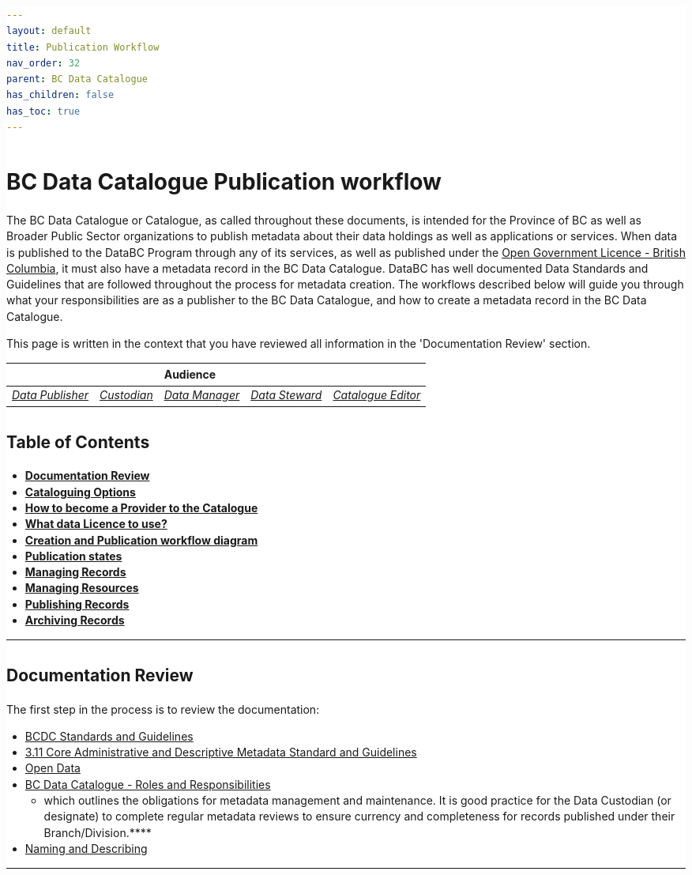 ```yaml
---
layout: default
title: Publication Workflow
nav_order: 32
parent: BC Data Catalogue
has_children: false
has_toc: true
---
```


# **BC Data Catalogue Publication workflow**
The BC Data Catalogue or Catalogue, as called throughout these documents, is intended for the Province of BC as well as Broader Public Sector organizations to publish metadata about their data holdings as well as applications or services. When data is published to the DataBC Program through any of its services, as well as published under the [Open Government Licence - British Columbia](https://www2.gov.bc.ca/gov/content?id=A519A56BC2BF44E4A008B33FCF527F61), it must also have a metadata record in the BC Data Catalogue.  DataBC has well documented Data Standards and Guidelines that are followed throughout the process for metadata creation.  The workflows described below will guide you through what your responsibilities are as a publisher to the BC Data Catalogue, and how to create a metadata record in the BC Data Catalogue.

This page is written in the context that you have reviewed all information in the 'Documentation Review' section.

| | |**Audience** | | |
|:---|:---|:---|:---|:---|
|[*Data Publisher*](./glossary.md#data_publisher)|[*Custodian*](./glossary.md#custodian)|[*Data Manager*](./glossary.md#data_manager)|[*Data Steward*](./glossary.md#data_steward)|[*Catalogue Editor*](./glossary.md#metadata_editor)|

## Table of Contents
+ [**Documentation Review**](#documentation-review)
+ [**Cataloguing Options**](#cataloguing-options-and-requirements)
+ [**How to become a Provider to the Catalogue**](#how-to-become-a-provider-to-the-catalogue)
+ [**What data Licence to use?**](#what-data-licence-to-use)
+ [**Creation and Publication workflow diagram**](#creation-and-publication-workflow-diagram)
+ [**Publication states**](#publication-states)
+ [**Managing Records**](#managing-records)
+ [**Managing Resources**](#managing-resources)
+ [**Publishing Records**](#publishing-records)
+ [**Archiving Records**](#archiving-records)
  
------------------------------

## Documentation Review



The first step in the process is to review the documentation: 
+ [BCDC Standards and Guidelines](./dsg_bcdc.html)
+ [3.11 Core Administrative and Descriptive Metadata Standard and Guidelines](https://www2.gov.bc.ca/gov/content?id=7284582C81DF4FD6AE89898C535851F1)
+ [Open Data](./open_data.html)
+ [BC Data Catalogue - Roles and Responsibilities](./dsg_bcdc_roles_responsibilities.md)
    - which outlines the obligations for metadata management and maintenance. It is good practice for the Data Custodian (or designate) to complete regular metadata reviews to ensure currency and completeness for records published under their Branch/Division.**** 
+ [Naming and Describing](./dsg_naming_describing.html)   
------------------------------
